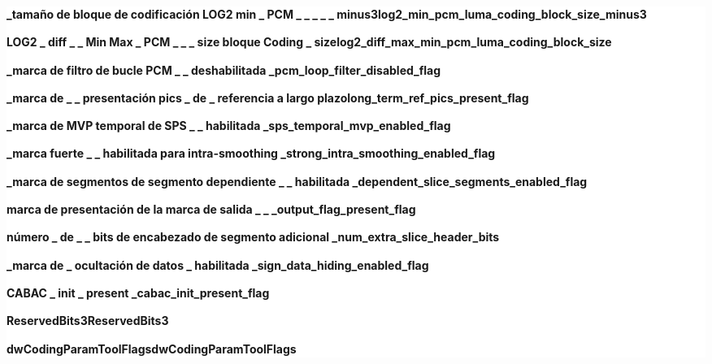 <span data-ttu-id="1b4f4-140">**\_tamaño de bloque de codificación LOG2 min \_ PCM \_ \_ \_ \_ \_ minus3**</span><span class="sxs-lookup"><span data-stu-id="1b4f4-140">**log2\_min\_pcm\_luma\_coding\_block\_size\_minus3**</span></span> 
</dt> <dd></dd> <dt>

<span data-ttu-id="1b4f4-141">**LOG2 \_ diff \_ \_ Min Max \_ PCM \_ \_ \_ size bloque Coding \_ size**</span><span class="sxs-lookup"><span data-stu-id="1b4f4-141">**log2\_diff\_max\_min\_pcm\_luma\_coding\_block\_size**</span></span>
</dt> <dd></dd> <dt>

<span data-ttu-id="1b4f4-142">**\_marca de filtro de bucle PCM \_ \_ deshabilitada \_**</span><span class="sxs-lookup"><span data-stu-id="1b4f4-142">**pcm\_loop\_filter\_disabled\_flag**</span></span>
</dt> <dd></dd> <dt>

<span data-ttu-id="1b4f4-143">**\_marca de \_ \_ presentación pics \_ de \_ referencia a largo plazo**</span><span class="sxs-lookup"><span data-stu-id="1b4f4-143">**long\_term\_ref\_pics\_present\_flag**</span></span> 
</dt> <dd></dd> <dt>

<span data-ttu-id="1b4f4-144">**\_marca de MVP temporal de SPS \_ \_ habilitada \_**</span><span class="sxs-lookup"><span data-stu-id="1b4f4-144">**sps\_temporal\_mvp\_enabled\_flag**</span></span>
</dt> <dd></dd> <dt>

<span data-ttu-id="1b4f4-145">**\_marca fuerte \_ \_ habilitada para intra-smoothing \_**</span><span class="sxs-lookup"><span data-stu-id="1b4f4-145">**strong\_intra\_smoothing\_enabled\_flag**</span></span> 
</dt> <dd></dd> <dt>

<span data-ttu-id="1b4f4-146">**\_marca de segmentos de segmento dependiente \_ \_ habilitada \_**</span><span class="sxs-lookup"><span data-stu-id="1b4f4-146">**dependent\_slice\_segments\_enabled\_flag**</span></span> 
</dt> <dd></dd> <dt>

<span data-ttu-id="1b4f4-147">**marca de presentación de la marca de salida \_ \_ \_**</span><span class="sxs-lookup"><span data-stu-id="1b4f4-147">**output\_flag\_present\_flag**</span></span> 
</dt> <dd></dd> <dt>

<span data-ttu-id="1b4f4-148">**número \_ de \_ \_ bits de encabezado de segmento adicional \_**</span><span class="sxs-lookup"><span data-stu-id="1b4f4-148">**num\_extra\_slice\_header\_bits**</span></span> 
</dt> <dd></dd> <dt>

<span data-ttu-id="1b4f4-149">**\_marca de \_ ocultación de datos \_ habilitada \_**</span><span class="sxs-lookup"><span data-stu-id="1b4f4-149">**sign\_data\_hiding\_enabled\_flag**</span></span>
</dt> <dd></dd> <dt>

<span data-ttu-id="1b4f4-150">**CABAC \_ init \_ present \_**</span><span class="sxs-lookup"><span data-stu-id="1b4f4-150">**cabac\_init\_present\_flag**</span></span>
</dt> <dd></dd> <dt>

<span data-ttu-id="1b4f4-151">**ReservedBits3**</span><span class="sxs-lookup"><span data-stu-id="1b4f4-151">**ReservedBits3**</span></span> 
</dt> <dd></dd> <dt>

<span data-ttu-id="1b4f4-152">**dwCodingParamToolFlags**</span><span class="sxs-lookup"><span data-stu-id="1b4f4-152">**dwCodingParamToolFlags**</span></span>
</dt> <dd></dd> <dt>
